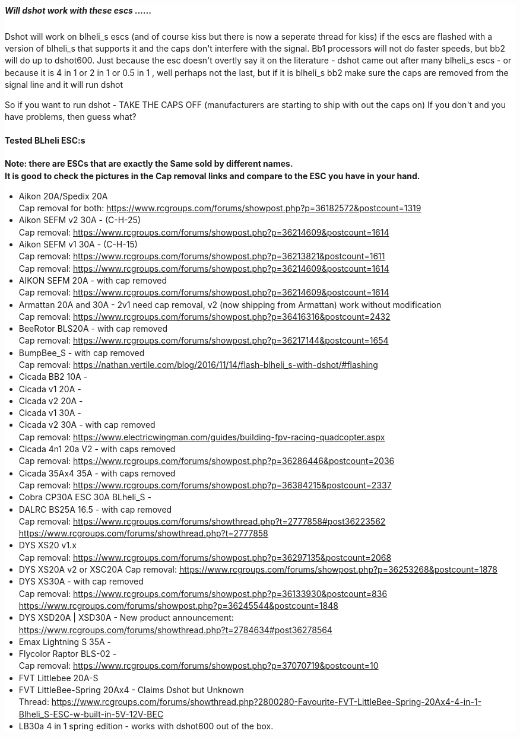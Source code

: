 ##### Will dshot work with these escs ......
Dshot will work on blheli_s escs (and of course kiss but there is now a seperate thread for kiss) if the escs are flashed with a version of blheli_s that supports it and the caps don't interfere with the signal. Bb1 processors will not do faster speeds, but bb2 will do up to dshot600. Just because the esc doesn't overtly say it on the literature - dshot came out after many blheli_s escs - or because it is 4 in 1 or 2 in 1 or 0.5 in 1 , well perhaps not the last, but if it is blheli_s bb2 make sure the caps are removed from the signal line and it will run dshot

So if you want to run dshot - TAKE THE CAPS OFF (manufacturers are starting to ship with out the caps on)
If you don't and you have problems, then guess what?   

#### Tested BLheli ESC:s
**Note: there are ESCs that are exactly the Same sold by different names.  
It is good to check the pictures in the Cap removal links and compare to the ESC you have in your hand.**

- Aikon 20A/Spedix 20A    
Cap removal for both: https://www.rcgroups.com/forums/showpost.php?p=36182572&postcount=1319
- Aikon SEFM v2 30A - (C-H-25)   
Cap removal: https://www.rcgroups.com/forums/showpost.php?p=36214609&postcount=1614
- Aikon SEFM v1 30A - (C-H-15)   
Cap removal: https://www.rcgroups.com/forums/showpost.php?p=36213821&postcount=1611   
Cap removal: https://www.rcgroups.com/forums/showpost.php?p=36214609&postcount=1614
- AIKON SEFM 20A - with cap removed   
Cap removal: https://www.rcgroups.com/forums/showpost.php?p=36214609&postcount=1614
- Armattan 20A and 30A - 2v1 need cap removal, v2 (now shipping from Armattan) work without modification  
Cap removal: https://www.rcgroups.com/forums/showpost.php?p=36416316&postcount=2432
- BeeRotor BLS20A - with cap removed   
Cap removal: https://www.rcgroups.com/forums/showpost.php?p=36217144&postcount=1654  
- BumpBee_S - with cap removed  
Cap removal: https://nathan.vertile.com/blog/2016/11/14/flash-blheli_s-with-dshot/#flashing 
- Cicada BB2 10A - 
- Cicada v1 20A - 
- Cicada v2 20A - 
- Cicada v1 30A - 
- Cicada v2 30A - with cap removed  
Cap removal: https://www.electricwingman.com/guides/building-fpv-racing-quadcopter.aspx
- Cicada 4n1 20a V2 - with caps removed  
Cap removal: https://www.rcgroups.com/forums/showpost.php?p=36286446&postcount=2036   
- Cicada 35Ax4 35A - with caps removed   
Cap removal: https://www.rcgroups.com/forums/showpost.php?p=36384215&postcount=2337  
- Cobra CP30A ESC 30A BLheli_S -   
- DALRC BS25A  16.5 - with cap removed    
Cap removal: https://www.rcgroups.com/forums/showthread.php?t=2777858#post36223562   
https://www.rcgroups.com/forums/showthread.php?t=2777858
- DYS XS20 v1.x  
Cap removal: https://www.rcgroups.com/forums/showpost.php?p=36297135&postcount=2068
- DYS XS20A v2 or XSC20A
Cap removal: https://www.rcgroups.com/forums/showpost.php?p=36253268&postcount=1878
- DYS XS30A - with cap removed  
Cap removal: https://www.rcgroups.com/forums/showpost.php?p=36133930&postcount=836   
https://www.rcgroups.com/forums/showpost.php?p=36245544&postcount=1848  
- DYS XSD20A | XSD30A - New product announcement:  
https://www.rcgroups.com/forums/showthread.php?t=2784634#post36278564  
- Emax Lightning S 35A - 
- Flycolor Raptor BLS-02 -   
Cap removal: https://www.rcgroups.com/forums/showpost.php?p=37070719&postcount=10  
- FVT Littlebee 20A-S   
- FVT LittleBee-Spring 20Ax4 - Claims Dshot but Unknown  
Thread: https://www.rcgroups.com/forums/showthread.php?2800280-Favourite-FVT-LittleBee-Spring-20Ax4-4-in-1-Blheli_S-ESC-w-built-in-5V-12V-BEC  
- LB30a 4 in 1 spring edition - works with dshot600 out of the box.